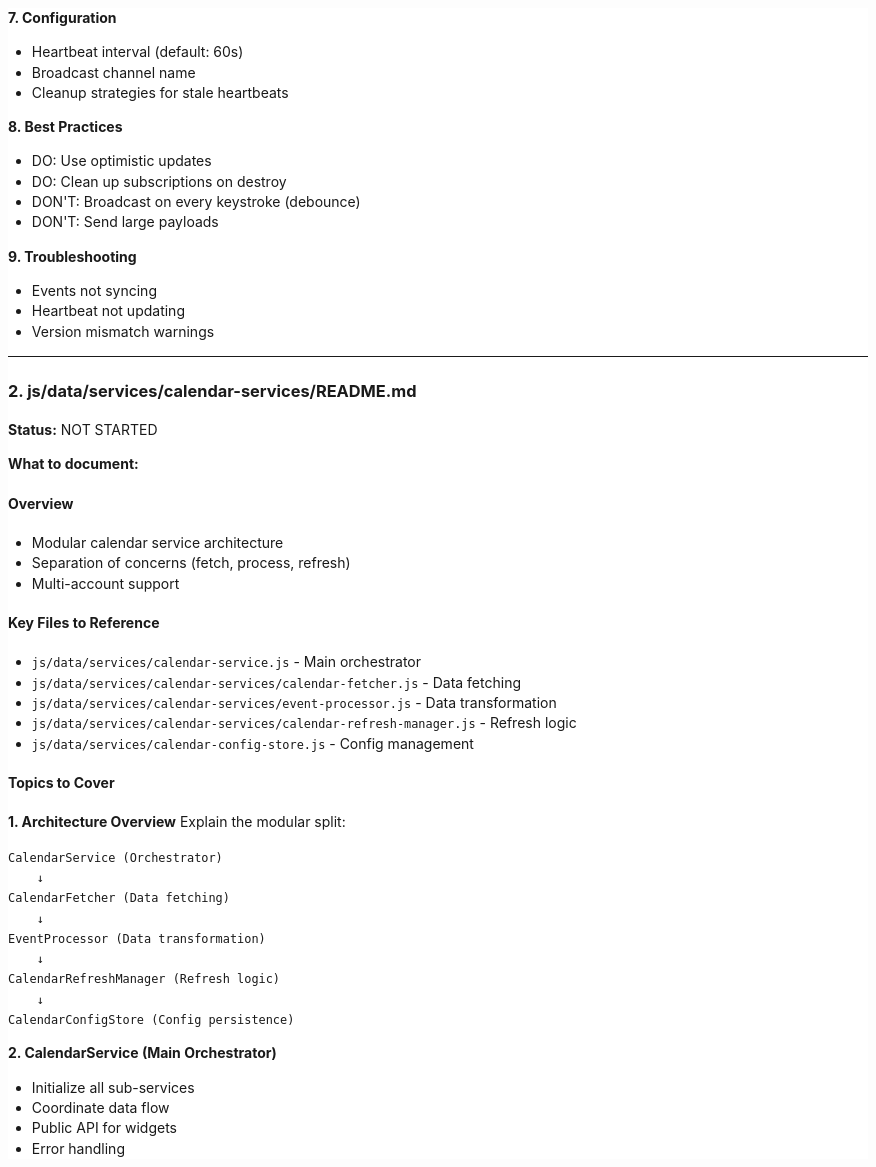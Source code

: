 **7. Configuration**
- Heartbeat interval (default: 60s)
- Broadcast channel name
- Cleanup strategies for stale heartbeats

**8. Best Practices**
- DO: Use optimistic updates
- DO: Clean up subscriptions on destroy
- DON'T: Broadcast on every keystroke (debounce)
- DON'T: Send large payloads

**9. Troubleshooting**
- Events not syncing
- Heartbeat not updating
- Version mismatch warnings

---

### 2. js/data/services/calendar-services/README.md

**Status:** NOT STARTED

**What to document:**

#### Overview
- Modular calendar service architecture
- Separation of concerns (fetch, process, refresh)
- Multi-account support

#### Key Files to Reference
- `js/data/services/calendar-service.js` - Main orchestrator
- `js/data/services/calendar-services/calendar-fetcher.js` - Data fetching
- `js/data/services/calendar-services/event-processor.js` - Data transformation
- `js/data/services/calendar-services/calendar-refresh-manager.js` - Refresh logic
- `js/data/services/calendar-config-store.js` - Config management

#### Topics to Cover

**1. Architecture Overview**
Explain the modular split:
```
CalendarService (Orchestrator)
    ↓
CalendarFetcher (Data fetching)
    ↓
EventProcessor (Data transformation)
    ↓
CalendarRefreshManager (Refresh logic)
    ↓
CalendarConfigStore (Config persistence)
```

**2. CalendarService (Main Orchestrator)**
- Initialize all sub-services
- Coordinate data flow
- Public API for widgets
- Error handling
